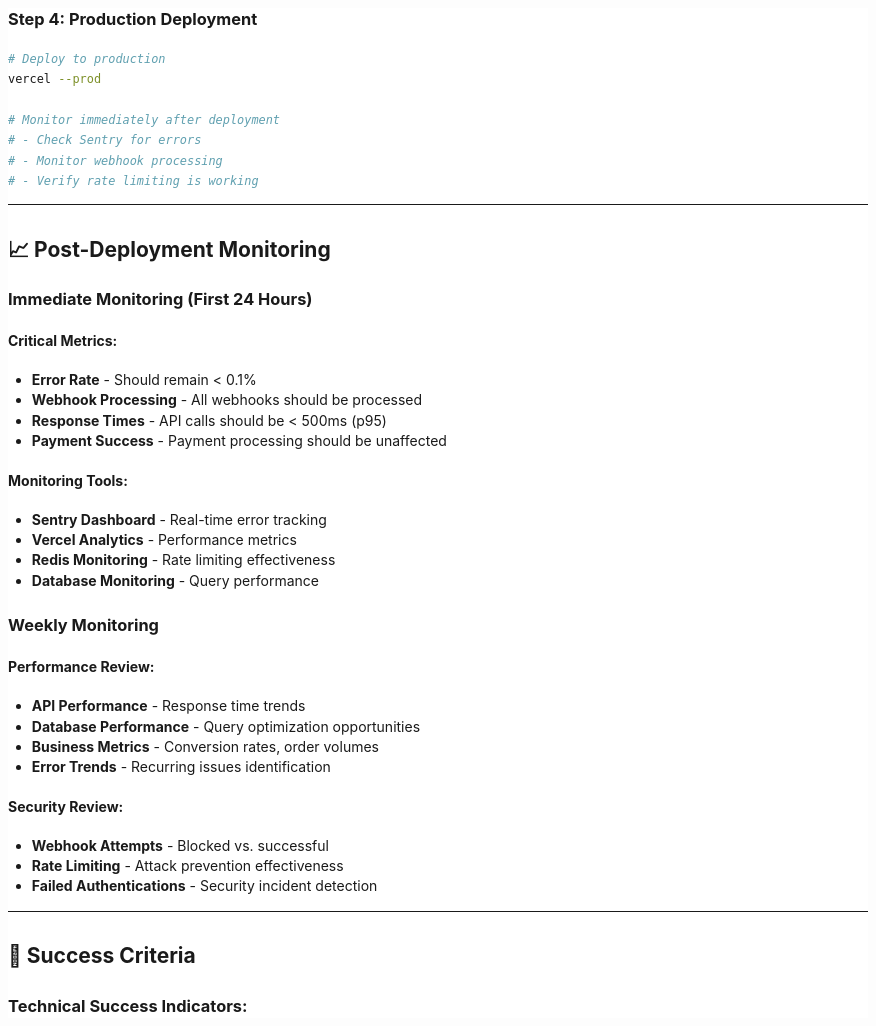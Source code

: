 ### **Step 4: Production Deployment**

```bash
# Deploy to production
vercel --prod

# Monitor immediately after deployment
# - Check Sentry for errors
# - Monitor webhook processing
# - Verify rate limiting is working
```

---

## 📈 **Post-Deployment Monitoring**

### **Immediate Monitoring (First 24 Hours)**

#### **Critical Metrics:**

- **Error Rate** - Should remain < 0.1%
- **Webhook Processing** - All webhooks should be processed
- **Response Times** - API calls should be < 500ms (p95)
- **Payment Success** - Payment processing should be unaffected

#### **Monitoring Tools:**

- **Sentry Dashboard** - Real-time error tracking
- **Vercel Analytics** - Performance metrics
- **Redis Monitoring** - Rate limiting effectiveness
- **Database Monitoring** - Query performance

### **Weekly Monitoring**

#### **Performance Review:**

- **API Performance** - Response time trends
- **Database Performance** - Query optimization opportunities
- **Business Metrics** - Conversion rates, order volumes
- **Error Trends** - Recurring issues identification

#### **Security Review:**

- **Webhook Attempts** - Blocked vs. successful
- **Rate Limiting** - Attack prevention effectiveness
- **Failed Authentications** - Security incident detection

---

## 🎯 **Success Criteria**

### **Technical Success Indicators:**
